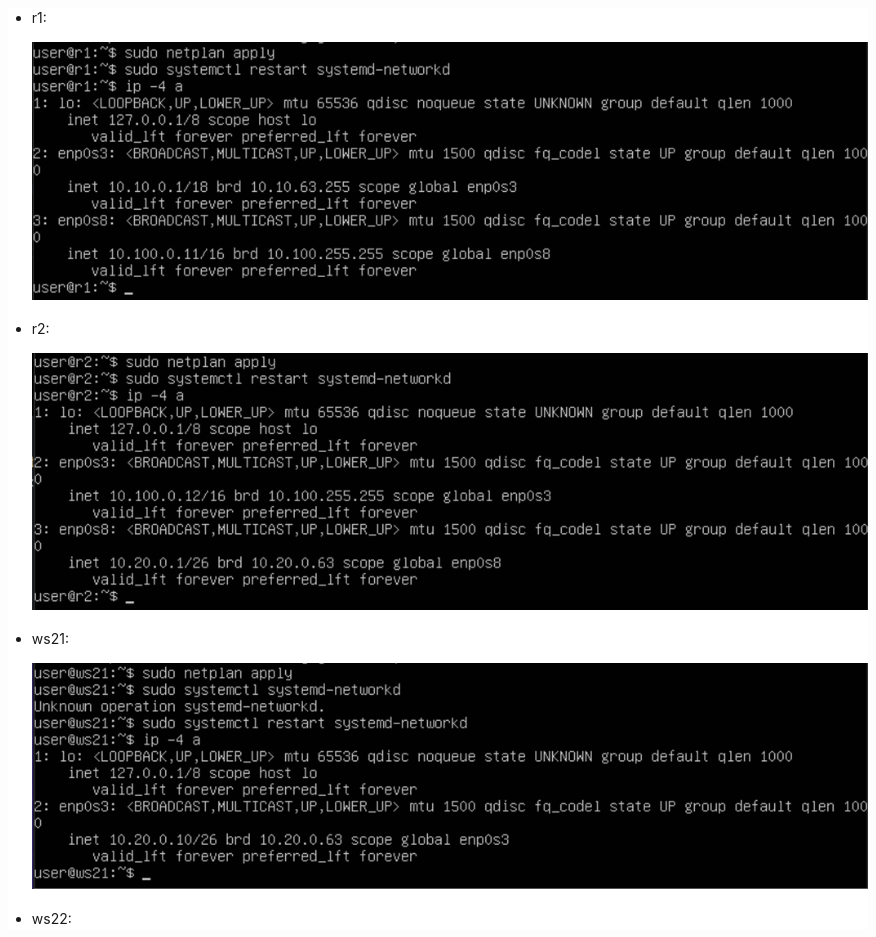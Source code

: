 * r1:

  ![Проверка сетевых интерфейсов машины r1](../misc/screenshots/part5_1_ip_r1.png)

* r2:

  ![Проверка сетевых интерфейсов машины r2](../misc/screenshots/part5_1_ip_r2.png)

* ws21:

  ![Проверка сетевых интерфейсов машины ws21](../misc/screenshots/part5_1_ip_ws21.png)

* ws22:
